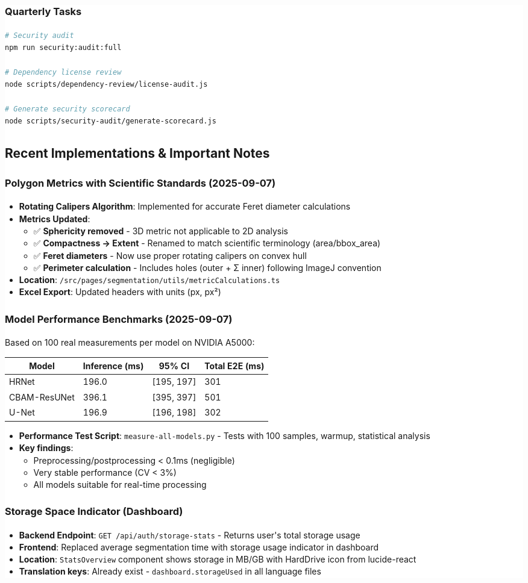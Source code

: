 ### Quarterly Tasks

```bash
# Security audit
npm run security:audit:full

# Dependency license review
node scripts/dependency-review/license-audit.js

# Generate security scorecard
node scripts/security-audit/generate-scorecard.js
```

## Recent Implementations & Important Notes

### Polygon Metrics with Scientific Standards (2025-09-07)

- **Rotating Calipers Algorithm**: Implemented for accurate Feret diameter calculations
- **Metrics Updated**:
  - ✅ **Sphericity removed** - 3D metric not applicable to 2D analysis
  - ✅ **Compactness → Extent** - Renamed to match scientific terminology (area/bbox_area)
  - ✅ **Feret diameters** - Now use proper rotating calipers on convex hull
  - ✅ **Perimeter calculation** - Includes holes (outer + Σ inner) following ImageJ convention
- **Location**: `/src/pages/segmentation/utils/metricCalculations.ts`
- **Excel Export**: Updated headers with units (px, px²)

### Model Performance Benchmarks (2025-09-07)

Based on 100 real measurements per model on NVIDIA A5000:

| Model        | Inference (ms) | 95% CI     | Total E2E (ms) |
| ------------ | -------------- | ---------- | -------------- |
| HRNet        | 196.0          | [195, 197] | 301            |
| CBAM-ResUNet | 396.1          | [395, 397] | 501            |
| U-Net        | 196.9          | [196, 198] | 302            |

- **Performance Test Script**: `measure-all-models.py` - Tests with 100 samples, warmup, statistical analysis
- **Key findings**:
  - Preprocessing/postprocessing < 0.1ms (negligible)
  - Very stable performance (CV < 3%)
  - All models suitable for real-time processing

### Storage Space Indicator (Dashboard)

- **Backend Endpoint**: `GET /api/auth/storage-stats` - Returns user's total storage usage
- **Frontend**: Replaced average segmentation time with storage usage indicator in dashboard
- **Location**: `StatsOverview` component shows storage in MB/GB with HardDrive icon from lucide-react
- **Translation keys**: Already exist - `dashboard.storageUsed` in all language files
